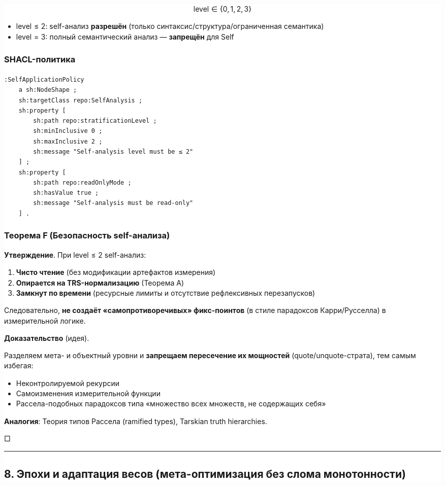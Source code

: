 $$
\text{level} \in \{0, 1, 2, 3\}
$$

- $\text{level} \leq 2$: self-анализ **разрешён** (только синтаксис/структура/ограниченная семантика)
- $\text{level} = 3$: полный семантический анализ — **запрещён** для Self

### SHACL-политика

```turtle
:SelfApplicationPolicy
    a sh:NodeShape ;
    sh:targetClass repo:SelfAnalysis ;
    sh:property [
        sh:path repo:stratificationLevel ;
        sh:minInclusive 0 ;
        sh:maxInclusive 2 ;
        sh:message "Self-analysis level must be ≤ 2"
    ] ;
    sh:property [
        sh:path repo:readOnlyMode ;
        sh:hasValue true ;
        sh:message "Self-analysis must be read-only"
    ] .
```

### Теорема F (Безопасность self-анализа)

**Утверждение**. При $\text{level} \leq 2$ self-анализ:

1. **Чисто чтение** (без модификации артефактов измерения)
2. **Опирается на TRS-нормализацию** (Теорема A)
3. **Замкнут по времени** (ресурсные лимиты и отсутствие рефлексивных перезапусков)

Следовательно, **не создаёт «самопротиворечивых» фикс-поинтов** (в стиле парадоксов Карри/Русселла) в измерительной логике.

**Доказательство** (идея).

Разделяем мета- и объектный уровни и **запрещаем пересечение их мощностей** (quote/unquote-страта), тем самым избегая:

- Неконтролируемой рекурсии
- Самоизменения измерительной функции
- Рассела-подобных парадоксов типа «множество всех множеств, не содержащих себя»

**Аналогия**: Теория типов Рассела (ramified types), Tarskian truth hierarchies.

□

---

## 8. Эпохи и адаптация весов (мета-оптимизация без слома монотонности)

